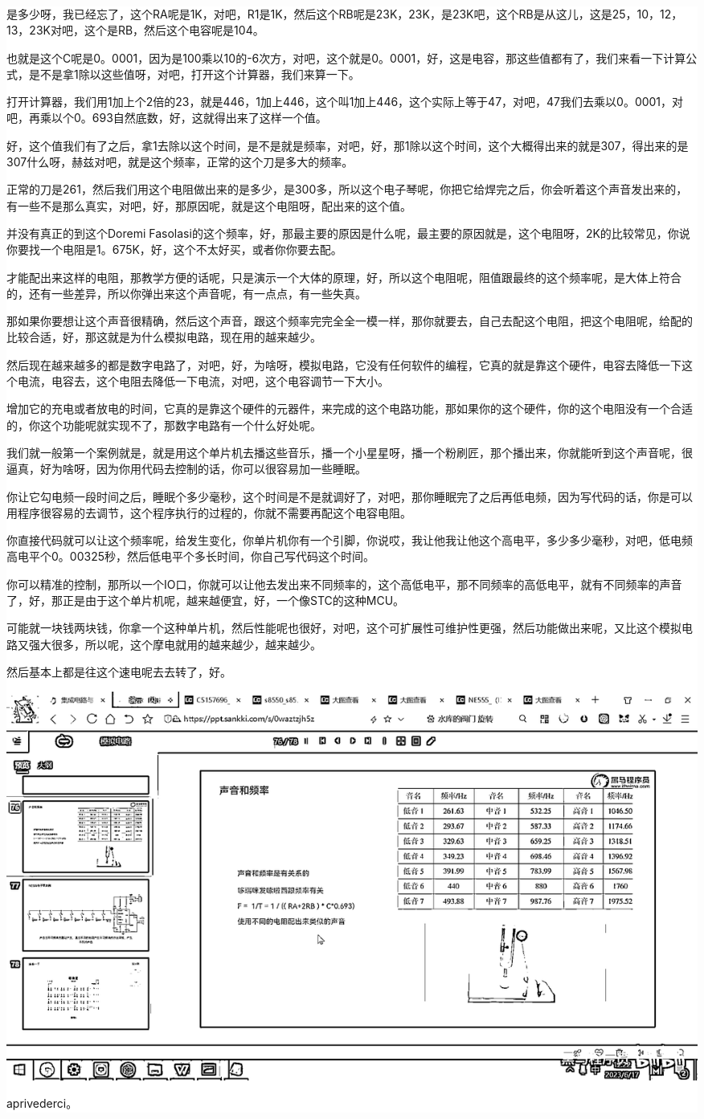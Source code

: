 是多少呀，我已经忘了，这个RA呢是1K，对吧，R1是1K，然后这个RB呢是23K，23K，是23K吧，这个RB是从这儿，这是25，10，12，13，23K对吧，这个是RB，然后这个电容呢是104。

也就是这个C呢是0。0001，因为是100乘以10的-6次方，对吧，这个就是0。0001，好，这是电容，那这些值都有了，我们来看一下计算公式，是不是拿1除以这些值呀，对吧，打开这个计算器，我们来算一下。

打开计算器，我们用1加上个2倍的23，就是446，1加上446，这个叫1加上446，这个实际上等于47，对吧，47我们去乘以0。0001，对吧，再乘以个0。693自然底数，好，这就得出来了这样一个值。

好，这个值我们有了之后，拿1去除以这个时间，是不是就是频率，对吧，好，那1除以这个时间，这个大概得出来的就是307，得出来的是307什么呀，赫兹对吧，就是这个频率，正常的这个刀是多大的频率。

正常的刀是261，然后我们用这个电阻做出来的是多少，是300多，所以这个电子琴呢，你把它给焊完之后，你会听着这个声音发出来的，有一些不是那么真实，对吧，好，那原因呢，就是这个电阻呀，配出来的这个值。

并没有真正的到这个Doremi Fasolasi的这个频率，好，那最主要的原因是什么呢，最主要的原因就是，这个电阻呀，2K的比较常见，你说你要找一个电阻是1。675K，好，这个不太好买，或者你你要去配。

才能配出来这样的电阻，那教学方便的话呢，只是演示一个大体的原理，好，所以这个电阻呢，阻值跟最终的这个频率呢，是大体上符合的，还有一些差异，所以你弹出来这个声音呢，有一点点，有一些失真。

那如果你要想让这个声音很精确，然后这个声音，跟这个频率完完全全一模一样，那你就要去，自己去配这个电阻，把这个电阻呢，给配的比较合适，好，那这就是为什么模拟电路，现在用的越来越少。

然后现在越来越多的都是数字电路了，对吧，好，为啥呀，模拟电路，它没有任何软件的编程，它真的就是靠这个硬件，电容去降低一下这个电流，电容去，这个电阻去降低一下电流，对吧，这个电容调节一下大小。

增加它的充电或者放电的时间，它真的是靠这个硬件的元器件，来完成的这个电路功能，那如果你的这个硬件，你的这个电阻没有一个合适的，你这个功能呢就实现不了，那数字电路有一个什么好处呢。

我们就一般第一个案例就是，就是用这个单片机去播这些音乐，播一个小星星呀，播一个粉刷匠，那个播出来，你就能听到这个声音呢，很逼真，好为啥呀，因为你用代码去控制的话，你可以很容易加一些睡眠。

你让它勾电频一段时间之后，睡眠个多少毫秒，这个时间是不是就调好了，对吧，那你睡眠完了之后再低电频，因为写代码的话，你是可以用程序很容易的去调节，这个程序执行的过程的，你就不需要再配这个电容电阻。

你直接代码就可以让这个频率呢，给发生变化，你单片机你有一个引脚，你说哎，我让他我让他这个高电平，多少多少毫秒，对吧，低电频高电平个0。00325秒，然后低电平个多长时间，你自己写代码这个时间。

你可以精准的控制，那所以一个IO口，你就可以让他去发出来不同频率的，这个高低电平，那不同频率的高低电平，就有不同频率的声音了，好，那正是由于这个单片机呢，越来越便宜，好，一个像STC的这种MCU。

可能就一块钱两块钱，你拿一个这种单片机，然后性能呢也很好，对吧，这个可扩展性可维护性更强，然后功能做出来呢，又比这个模拟电路又强大很多，所以呢，这个摩电就用的越来越少，越来越少。

然后基本上都是往这个速电呢去去转了，好。

![](img/220bfc12985941423b53f4d83402976f_47.png)

арrivederci。